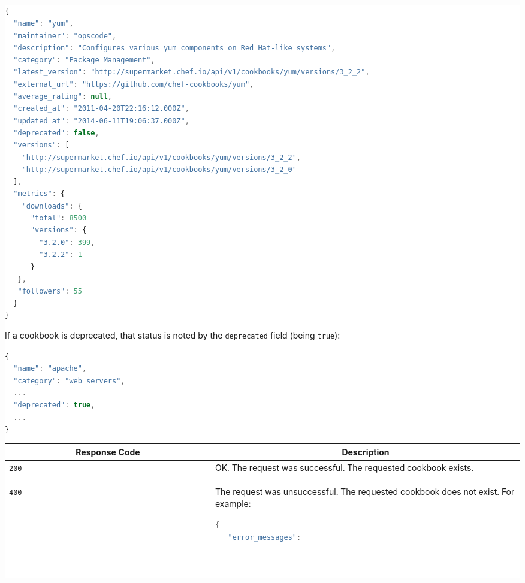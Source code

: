``` javascript
{
  "name": "yum",
  "maintainer": "opscode",
  "description": "Configures various yum components on Red Hat-like systems",
  "category": "Package Management",
  "latest_version": "http://supermarket.chef.io/api/v1/cookbooks/yum/versions/3_2_2",
  "external_url": "https://github.com/chef-cookbooks/yum",
  "average_rating": null,
  "created_at": "2011-04-20T22:16:12.000Z",
  "updated_at": "2014-06-11T19:06:37.000Z",
  "deprecated": false,
  "versions": [
    "http://supermarket.chef.io/api/v1/cookbooks/yum/versions/3_2_2",
    "http://supermarket.chef.io/api/v1/cookbooks/yum/versions/3_2_0"
  ],
  "metrics": {
    "downloads": {
      "total": 8500
      "versions": {
        "3.2.0": 399,
        "3.2.2": 1
      }
   },
   "followers": 55
  }
}
```

If a cookbook is deprecated, that status is noted by the `deprecated`
field (being `true`):

``` javascript
{
  "name": "apache",
  "category": "web servers",
  ...
  "deprecated": true,
  ...
}
```

<table>
<colgroup>
<col style="width: 40%" />
<col style="width: 60%" />
</colgroup>
<thead>
<tr class="header">
<th>Response Code</th>
<th>Description</th>
</tr>
</thead>
<tbody>
<tr class="odd">
<td><code>200</code></td>
<td>OK. The request was successful. The requested cookbook exists.</td>
</tr>
<tr class="even">
<td><p><code>400</code></p></td>
<td><p>The request was unsuccessful. The requested cookbook does not exist. For example:</p>
<div class="sourceCode" id="cb1"><pre class="sourceCode javascript"><code class="sourceCode javascript"><span id="cb1-1"><a href="#cb1-1"></a><span class="op">{</span></span>
<span id="cb1-2"><a href="#cb1-2"></a>   <span class="st">&quot;error_messages&quot;</span><span class="op">:</span></span>
